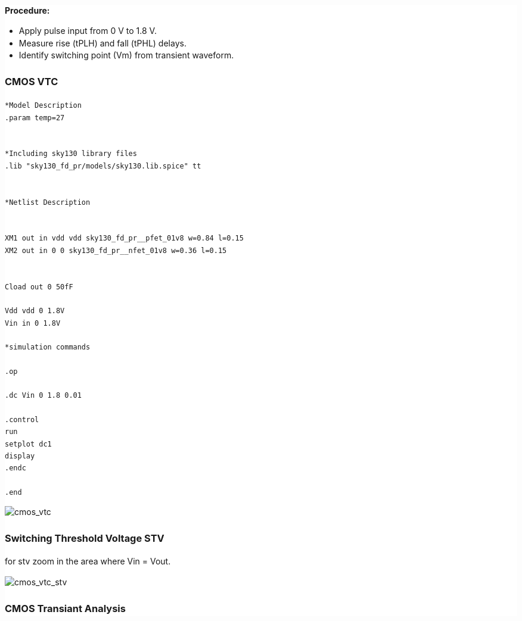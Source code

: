 **Procedure:**  
- Apply pulse input from 0 V to 1.8 V.  
- Measure rise (tPLH) and fall (tPHL) delays.  
- Identify switching point (Vm) from transient waveform.

### CMOS VTC

```spicedeck
*Model Description
.param temp=27


*Including sky130 library files
.lib "sky130_fd_pr/models/sky130.lib.spice" tt


*Netlist Description


XM1 out in vdd vdd sky130_fd_pr__pfet_01v8 w=0.84 l=0.15
XM2 out in 0 0 sky130_fd_pr__nfet_01v8 w=0.36 l=0.15


Cload out 0 50fF

Vdd vdd 0 1.8V
Vin in 0 1.8V

*simulation commands

.op

.dc Vin 0 1.8 0.01

.control
run
setplot dc1
display
.endc

.end
```

<img width="1213" height="615" alt="cmos_vtc" src="https://github.com/user-attachments/assets/3686c5d0-544b-483e-808b-557bed2ec2e3" />

### Switching Threshold Voltage STV
for stv zoom in the area where Vin = Vout.

<img width="1213" height="615" alt="cmos_vtc_stv" src="https://github.com/user-attachments/assets/a897e883-e541-4dca-8146-6221a2284a9c" />

### CMOS Transiant Analysis 
